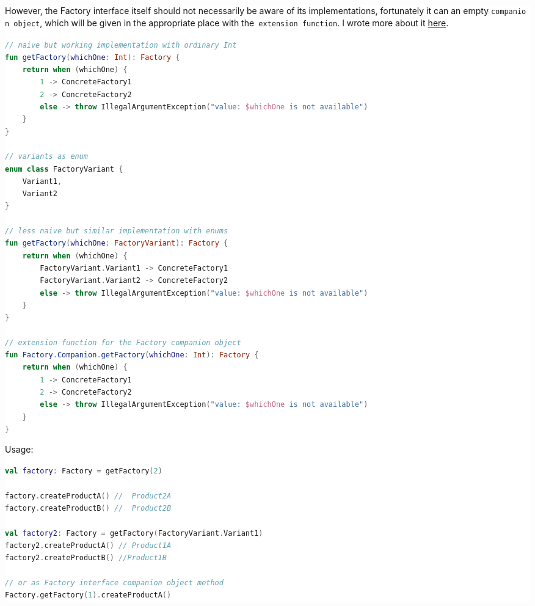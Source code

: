 However, the Factory interface itself should not necessarily be aware of its implementations, fortunately it can
an empty `companion object`, which will be given in the appropriate place with the` extension function`. 
I wrote more about it [here](https://asvid.github.io/pl/kotlin-builder-pattern).
```kotlin
// naive but working implementation with ordinary Int
fun getFactory(whichOne: Int): Factory {
    return when (whichOne) {
        1 -> ConcreteFactory1
        2 -> ConcreteFactory2
        else -> throw IllegalArgumentException("value: $whichOne is not available")
    }
}

// variants as enum
enum class FactoryVariant {
    Variant1,
    Variant2
}

// less naive but similar implementation with enums
fun getFactory(whichOne: FactoryVariant): Factory {
    return when (whichOne) {
        FactoryVariant.Variant1 -> ConcreteFactory1
        FactoryVariant.Variant2 -> ConcreteFactory2
        else -> throw IllegalArgumentException("value: $whichOne is not available")
    }
}

// extension function for the Factory companion object
fun Factory.Companion.getFactory(whichOne: Int): Factory {
    return when (whichOne) {
        1 -> ConcreteFactory1
        2 -> ConcreteFactory2
        else -> throw IllegalArgumentException("value: $whichOne is not available")
    }
}
```

Usage:

```kotlin
val factory: Factory = getFactory(2)

factory.createProductA() //  Product2A
factory.createProductB() //  Product2B

val factory2: Factory = getFactory(FactoryVariant.Variant1)
factory2.createProductA() // Product1A
factory2.createProductB() //Product1B

// or as Factory interface companion object method
Factory.getFactory(1).createProductA()

```
